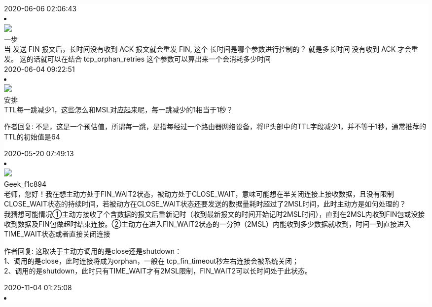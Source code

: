   </div>
  <div class="_3klNVc4Z_0">
    <div class="_3Hkula0k_0">2020-06-06 02:06:43</div>
  </div>
</div>
</div>
</li>
<li>
<div class="_2sjJGcOH_0"><img src="https://static001.geekbang.org/account/avatar/00/0f/57/4f/6fb51ff1.jpg"
  class="_3FLYR4bF_0">
<div class="_36ChpWj4_0">
  <div class="_2zFoi7sd_0"><span>一步</span>
  </div>
  <div class="_2_QraFYR_0">当 发送 FIN 报文后，长时间没有收到 ACK 报文就会重发 FIN, 这个 长时间是哪个参数进行控制的？ 就是多长时间 没有收到 ACK 才会重发。 这的话就可以在结合 tcp_orphan_retries 这个参数可以算出来一个会消耗多少时间</div>
  <div class="_10o3OAxT_0">
    
  </div>
  <div class="_3klNVc4Z_0">
    <div class="_3Hkula0k_0">2020-06-04 09:22:51</div>
  </div>
</div>
</div>
</li>
<li>
<div class="_2sjJGcOH_0"><img src="https://static001.geekbang.org/account/avatar/00/13/39/fa/a7edbc72.jpg"
  class="_3FLYR4bF_0">
<div class="_36ChpWj4_0">
  <div class="_2zFoi7sd_0"><span>安排</span>
  </div>
  <div class="_2_QraFYR_0">TTL每一跳减少1，这些怎么和MSL对应起来呢，每一跳减少的1相当于1秒？</div>
  <div class="_10o3OAxT_0">
    <p class="_3KxQPN3V_0">作者回复: 不是，这是一个预估值，所谓每一跳，是指每经过一个路由器网络设备，将IP头部中的TTL字段减少1，并不等于1秒，通常推荐的TTL的初始值是64</p>
  </div>
  <div class="_3klNVc4Z_0">
    <div class="_3Hkula0k_0">2020-05-20 07:49:13</div>
  </div>
</div>
</div>
</li>
<li>
<div class="_2sjJGcOH_0"><img src="http://thirdwx.qlogo.cn/mmopen/h0KAdRFKjCOSLRjzictvlaIpALTISCOftCIat5ej7QZlndkxTzhKmkvHWqMjvSKcuPZ0bmYkrWiaRXxja3hibwvjHgcLBvA9Uel/132"
  class="_3FLYR4bF_0">
<div class="_36ChpWj4_0">
  <div class="_2zFoi7sd_0"><span>Geek_f1c894</span>
  </div>
  <div class="_2_QraFYR_0">老师，您好！我在想主动方处于FIN_WAIT2状态，被动方处于CLOSE_WAIT，意味可能想在半关闭连接上接收数据，且没有限制CLOSE_WAIT状态的持续时间，若被动方在CLOSE_WAIT状态还要发送的数据量耗时超过了2MSL时间，此时主动方是如何处理的？<br>我猜想可能情况①主动方接收了个含数据的报文后重新记时（收到最新报文的时间开始记时2MSL时间），直到在2MSL内收到FIN包或没接收到数据及FIN包做超时结束连接。②主动方在进入FIN_WAIT2状态的一分钟（2MSL）内能收到多少数据就收到，时间一到直接进入TIME_WAIT状态或者直接关闭连接</div>
  <div class="_10o3OAxT_0">
    <p class="_3KxQPN3V_0">作者回复: 这取决于主动方调用的是close还是shutdown：<br>1、调用的是close，此时连接将成为orphan，一般在 tcp_fin_timeout秒左右连接会被系统关闭；<br>2、调用的是shutdown，此时只有TIME_WAIT才有2MSL限制，FIN_WAIT2可以长时间处于此状态。</p>
  </div>
  <div class="_3klNVc4Z_0">
    <div class="_3Hkula0k_0">2020-11-04 01:25:08</div>
  </div>
</div>
</div>
</li>
<li>